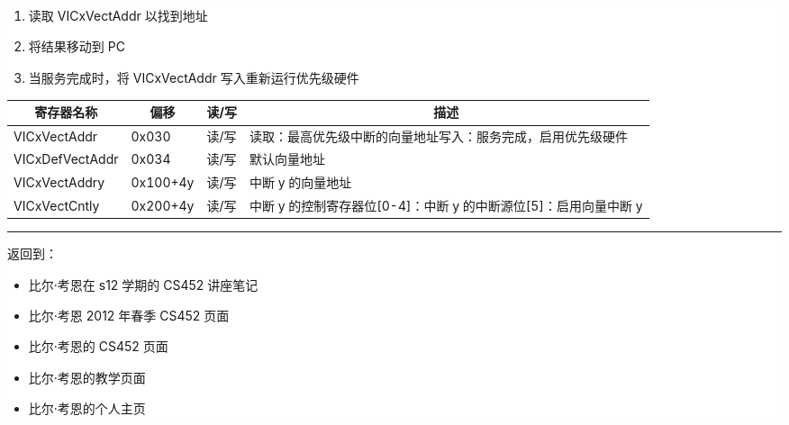 1.  读取 VICxVectAddr 以找到地址

1.  将结果移动到 PC

1.  当服务完成时，将 VICxVectAddr 写入重新运行优先级硬件

| 寄存器名称 | 偏移 | 读/写 | 描述 |
| --- | --- | --- | --- |
| VICxVectAddr | 0x030 | 读/写 | 读取：最高优先级中断的向量地址写入：服务完成，启用优先级硬件 |
| VICxDefVectAddr | 0x034 | 读/写 | 默认向量地址 |
| VICxVectAddry | 0x100+4y | 读/写 | 中断 y 的向量地址 |
| VICxVectCntly | 0x200+4y | 读/写 | 中断 y 的控制寄存器位[0-4]：中断 y 的中断源位[5]：启用向量中断 y |

* * *

返回到：

+   比尔·考恩在 s12 学期的 CS452 讲座笔记

+   比尔·考恩 2012 年春季 CS452 页面

+   比尔·考恩的 CS452 页面

+   比尔·考恩的教学页面

+   比尔·考恩的个人主页
